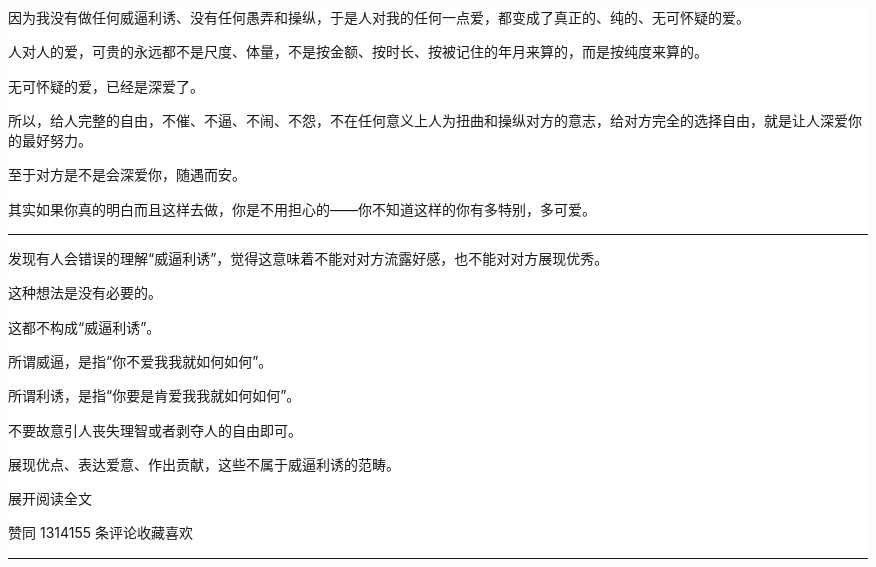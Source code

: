 因为我没有做任何威逼利诱、没有任何愚弄和操纵，于是人对我的任何一点爱，都变成了真正的、纯的、无可怀疑的爱。

人对人的爱，可贵的永远都不是尺度、体量，不是按金额、按时长、按被记住的年月来算的，而是按纯度来算的。

无可怀疑的爱，已经是深爱了。

所以，给人完整的自由，不催、不逼、不闹、不怨，不在任何意义上人为扭曲和操纵对方的意志，给对方完全的选择自由，就是让人深爱你的最好努力。

至于对方是不是会深爱你，随遇而安。

其实如果你真的明白而且这样去做，你是不用担心的——你不知道这样的你有多特别，多可爱。

---

发现有人会错误的理解“威逼利诱”，觉得这意味着不能对对方流露好感，也不能对对方展现优秀。

这种想法是没有必要的。

这都不构成“威逼利诱”。

所谓威逼，是指“你不爱我我就如何如何”。

所谓利诱，是指“你要是肯爱我我就如何如何”。

不要故意引人丧失理智或者剥夺人的自由即可。

展现优点、表达爱意、作出贡献，这些不属于威逼利诱的范畴。

展开阅读全文​

​赞同 1314​​155 条评论​收藏​喜欢

---

